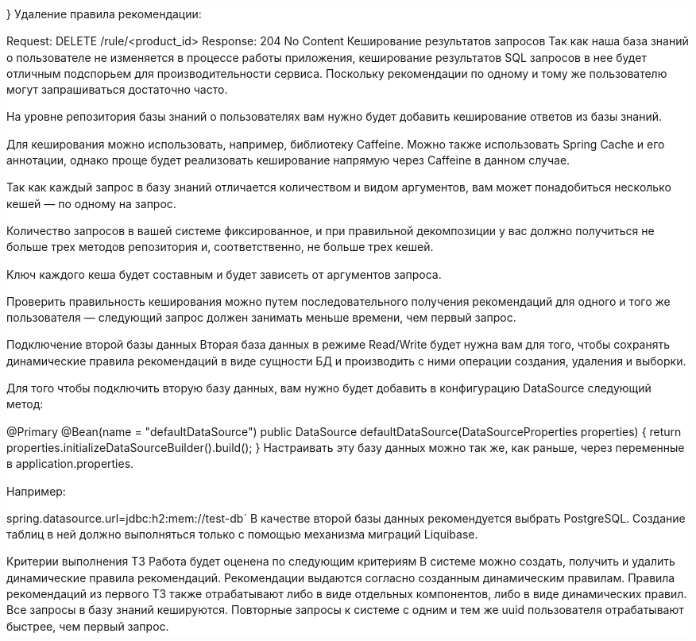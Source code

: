 }
Удаление правила рекомендации:

Request:
DELETE /rule/<product_id>
Response:
204 No Content
Кеширование результатов запросов
Так как наша база знаний о пользователе не изменяется в процессе работы приложения, кеширование результатов SQL запросов в нее будет отличным подспорьем для производительности сервиса. Поскольку рекомендации по одному и тому же пользователю могут запрашиваться достаточно часто.

На уровне репозитория базы знаний о пользователях вам нужно будет добавить кеширование ответов из базы знаний.

Для кеширования можно использовать, например, библиотеку Caffeine. Можно также использовать Spring Cache и его аннотации, однако проще будет реализовать кеширование напрямую через Caffeine в данном случае.

Так как каждый запрос в базу знаний отличается количеством и видом аргументов, вам может понадобиться несколько кешей — по одному на запрос.

Количество запросов в вашей системе фиксированное, и при правильной декомпозиции у вас должно получиться не больше трех методов репозитория и, соответственно, не больше трех кешей.

Ключ каждого кеша будет составным и будет зависеть от аргументов запроса.

Проверить правильность кеширования можно путем последовательного получения рекомендаций для одного и того же пользователя — следующий запрос должен занимать меньше времени, чем первый запрос.

Подключение второй базы данных
Вторая база данных в режиме Read/Write будет нужна вам для того, чтобы сохранять динамические правила рекомендаций в виде сущности БД и производить с ними операции создания, удаления и выборки.

Для того чтобы подключить вторую базу данных, вам нужно будет добавить в конфигурацию DataSource следующий метод:

@Primary
    @Bean(name = "defaultDataSource")
    public DataSource defaultDataSource(DataSourceProperties properties) {
        return properties.initializeDataSourceBuilder().build();
    }
Настраивать эту базу данных можно так же, как раньше, через переменные в application.properties.

Например:

spring.datasource.url=jdbc:h2:mem://test-db`
В качестве второй базы данных рекомендуется выбрать PostgreSQL. Создание таблиц в ней должно выполняться только с помощью механизма миграций Liquibase.

Критерии выполнения ТЗ
Работа будет оценена по следующим критериям
В системе можно создать, получить и удалить динамические правила рекомендаций.
Рекомендации выдаются согласно созданным динамическим правилам.
Правила рекомендаций из первого ТЗ также отрабатывают либо в виде отдельных компонентов, либо в виде динамических правил.
Все запросы в базу знаний кешируются. Повторные запросы к системе с одним и тем же uuid пользователя отрабатывают быстрее, чем первый запрос.
